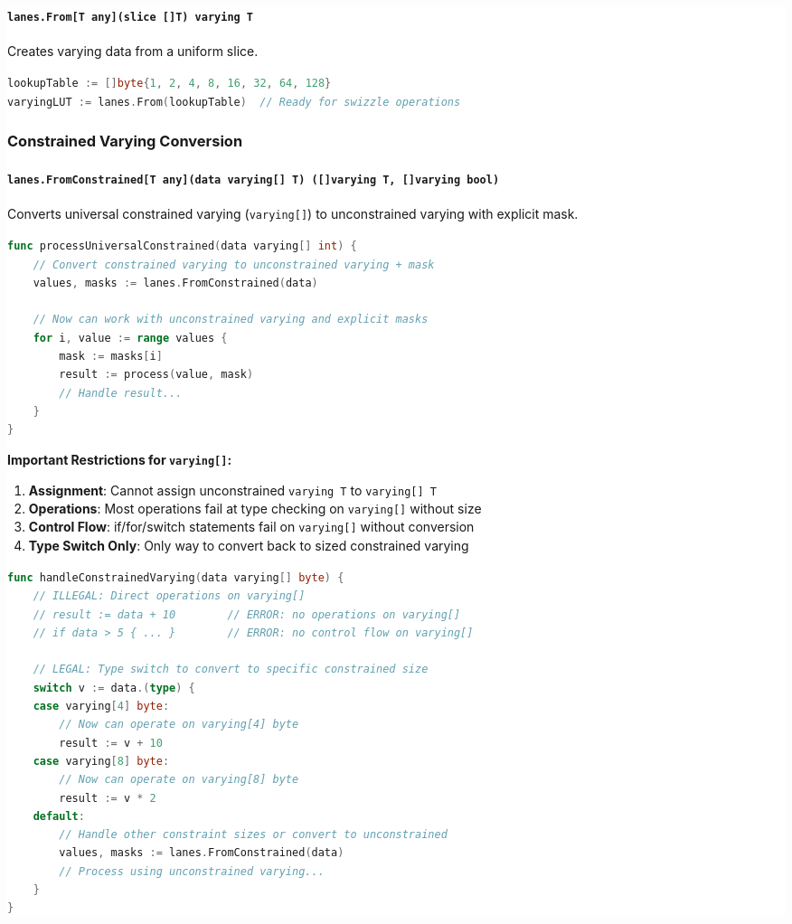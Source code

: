 #### `lanes.From[T any](slice []T) varying T`

Creates varying data from a uniform slice.

```go
lookupTable := []byte{1, 2, 4, 8, 16, 32, 64, 128}
varyingLUT := lanes.From(lookupTable)  // Ready for swizzle operations
```

### Constrained Varying Conversion

#### `lanes.FromConstrained[T any](data varying[] T) ([]varying T, []varying bool)`

Converts universal constrained varying (`varying[]`) to unconstrained varying with explicit mask.

```go
func processUniversalConstrained(data varying[] int) {
    // Convert constrained varying to unconstrained varying + mask
    values, masks := lanes.FromConstrained(data)
    
    // Now can work with unconstrained varying and explicit masks
    for i, value := range values {
        mask := masks[i]
        result := process(value, mask)
        // Handle result...
    }
}
```

**Important Restrictions for `varying[]`:**

1. **Assignment**: Cannot assign unconstrained `varying T` to `varying[] T`
2. **Operations**: Most operations fail at type checking on `varying[]` without size
3. **Control Flow**: if/for/switch statements fail on `varying[]` without conversion
4. **Type Switch Only**: Only way to convert back to sized constrained varying

```go
func handleConstrainedVarying(data varying[] byte) {
    // ILLEGAL: Direct operations on varying[] 
    // result := data + 10        // ERROR: no operations on varying[]
    // if data > 5 { ... }        // ERROR: no control flow on varying[]
    
    // LEGAL: Type switch to convert to specific constrained size
    switch v := data.(type) {
    case varying[4] byte:
        // Now can operate on varying[4] byte
        result := v + 10
    case varying[8] byte:
        // Now can operate on varying[8] byte  
        result := v * 2
    default:
        // Handle other constraint sizes or convert to unconstrained
        values, masks := lanes.FromConstrained(data)
        // Process using unconstrained varying...
    }
}
```

